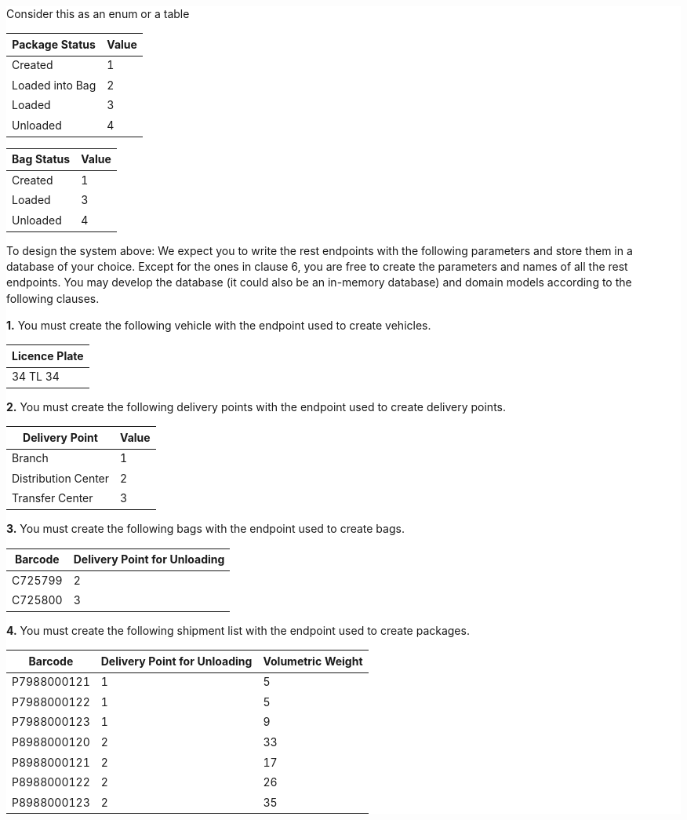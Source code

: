 Consider this as an enum or a table

| Package Status | Value |
|----------------|-------|
| Created | 1 |
| Loaded into Bag | 2 |
| Loaded | 3 |
| Unloaded | 4 |

| Bag Status | Value |
|----------------|-------|
| Created | 1 | 
| Loaded | 3 |
| Unloaded | 4 |

To design the system above: 
We expect you to write the rest endpoints with the following parameters and store them in a database of your choice. Except for the ones in clause 6, you are free to create the parameters and names of all the rest endpoints. You may develop the database (it could also be an in-memory database) and domain models according to the following clauses.

**1.** You must create the following vehicle with the endpoint used to create vehicles.

| Licence Plate |
|-------|
| 34 TL 34 |

**2.** You must create the following delivery points with the endpoint used to create delivery points.

| Delivery Point | Value |
|----------------|-------|
| Branch | 1 | 
| Distribution Center | 2 |
| Transfer Center | 3 |

**3.**	You must create the following bags with the endpoint used to create bags.

| Barcode | Delivery Point for Unloading |
|----------------|-------|
| C725799 | 2 | 
| C725800 | 3 |

**4.**	You must create the following shipment list with the endpoint used to create packages.

| Barcode | Delivery Point for Unloading | Volumetric Weight |
|----------------|-------|-------|
| P7988000121 | 1 | 5 |
| P7988000122 | 1 | 5 |
| P7988000123 | 1 | 9 |
| P8988000120 | 2 | 33 |
| P8988000121 | 2 | 17 |
| P8988000122 | 2 | 26 |
| P8988000123 | 2 | 35 |